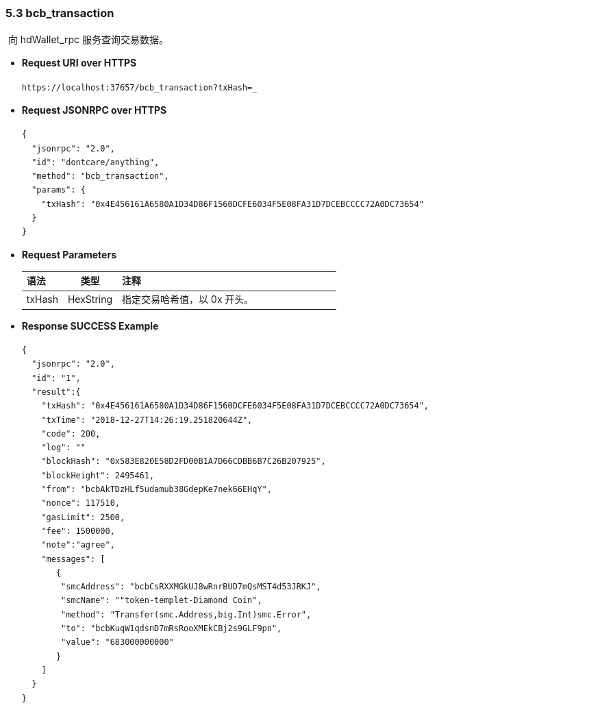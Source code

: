 

### 5.3 bcb_transaction

​	向 hdWallet_rpc 服务查询交易数据。



- **Request URI over HTTPS**

  ```
  https://localhost:37657/bcb_transaction?txHash=_
  ```

- **Request JSONRPC over HTTPS**

  ```
  {
    "jsonrpc": "2.0",
    "id": "dontcare/anything",
    "method": "bcb_transaction",
    "params": {
      "txHash": "0x4E456161A6580A1D34D86F1560DCFE6034F5E08FA31D7DCEBCCCC72A0DC73654"
    }
  }
  ```

- **Request Parameters**

  | **语法** | **类型**  | **注释**&nbsp;&nbsp;&nbsp;&nbsp;&nbsp;&nbsp;&nbsp;&nbsp;&nbsp;&nbsp;&nbsp;&nbsp;&nbsp;&nbsp;&nbsp;&nbsp;&nbsp;&nbsp;&nbsp;&nbsp;&nbsp;&nbsp;&nbsp;&nbsp;&nbsp;&nbsp;&nbsp;&nbsp;&nbsp;&nbsp;&nbsp;&nbsp;&nbsp;&nbsp;&nbsp;&nbsp;&nbsp;&nbsp;&nbsp;&nbsp;&nbsp;&nbsp;&nbsp;&nbsp;&nbsp;&nbsp;&nbsp;&nbsp;&nbsp;&nbsp;&nbsp;&nbsp;&nbsp;&nbsp;&nbsp;&nbsp;&nbsp;&nbsp;&nbsp;&nbsp;&nbsp;&nbsp;&nbsp;&nbsp;&nbsp;&nbsp;&nbsp;&nbsp;&nbsp;&nbsp;&nbsp;&nbsp;&nbsp;&nbsp; |
  | -------- | :-------: | ------------------------------------------------------------ |
  | txHash   | HexString | 指定交易哈希值，以 0x 开头。                                 |

- **Response SUCCESS Example**

  ```
  {
    "jsonrpc": "2.0",
    "id": "1",
    "result":{
      "txHash": "0x4E456161A6580A1D34D86F1560DCFE6034F5E08FA31D7DCEBCCCC72A0DC73654",
      "txTime": "2018-12-27T14:26:19.251820644Z",
      "code": 200,
      "log": ""
      "blockHash": "0x583E820E58D2FD00B1A7D66CDBB6B7C26B207925",
      "blockHeight": 2495461,
      "from": "bcbAkTDzHLf5udamub38GdepKe7nek66EHqY",
      "nonce": 117510,
      "gasLimit": 2500,
      "fee": 1500000,
      "note":"agree",
      "messages": [
         {
          "smcAddress": "bcbCsRXXMGkUJ8wRnrBUD7mQsMST4d53JRKJ",
          "smcName": ""token-templet-Diamond Coin",
          "method": "Transfer(smc.Address,big.Int)smc.Error",
          "to": "bcbKuqW1qdsnD7mRsRooXMEkCBj2s9GLF9pn",
          "value": "683000000000"
         }
      ]
    }
  }
  ```
